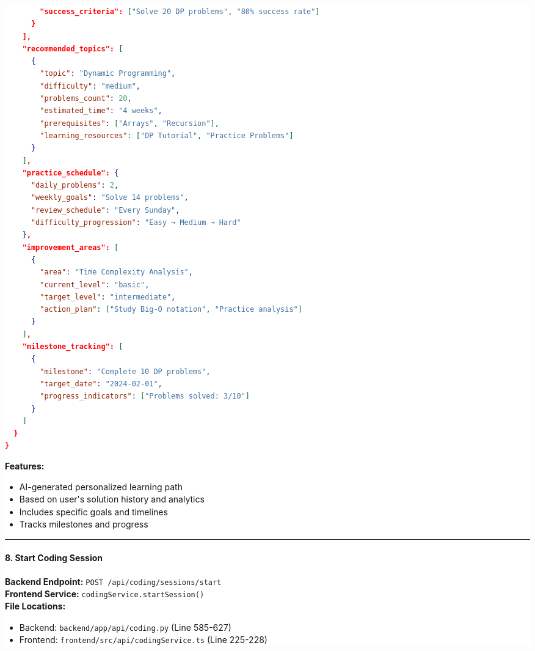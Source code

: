 ```json
        "success_criteria": ["Solve 20 DP problems", "80% success rate"]
      }
    ],
    "recommended_topics": [
      {
        "topic": "Dynamic Programming",
        "difficulty": "medium",
        "problems_count": 20,
        "estimated_time": "4 weeks",
        "prerequisites": ["Arrays", "Recursion"],
        "learning_resources": ["DP Tutorial", "Practice Problems"]
      }
    ],
    "practice_schedule": {
      "daily_problems": 2,
      "weekly_goals": "Solve 14 problems",
      "review_schedule": "Every Sunday",
      "difficulty_progression": "Easy → Medium → Hard"
    },
    "improvement_areas": [
      {
        "area": "Time Complexity Analysis",
        "current_level": "basic",
        "target_level": "intermediate",
        "action_plan": ["Study Big-O notation", "Practice analysis"]
      }
    ],
    "milestone_tracking": [
      {
        "milestone": "Complete 10 DP problems",
        "target_date": "2024-02-01",
        "progress_indicators": ["Problems solved: 3/10"]
      }
    ]
  }
}
```

**Features:**
- AI-generated personalized learning path
- Based on user's solution history and analytics
- Includes specific goals and timelines
- Tracks milestones and progress

---

#### 8. Start Coding Session
**Backend Endpoint:** `POST /api/coding/sessions/start`  
**Frontend Service:** `codingService.startSession()`  
**File Locations:**
- Backend: `backend/app/api/coding.py` (Line 585-627)
- Frontend: `frontend/src/api/codingService.ts` (Line 225-228)
